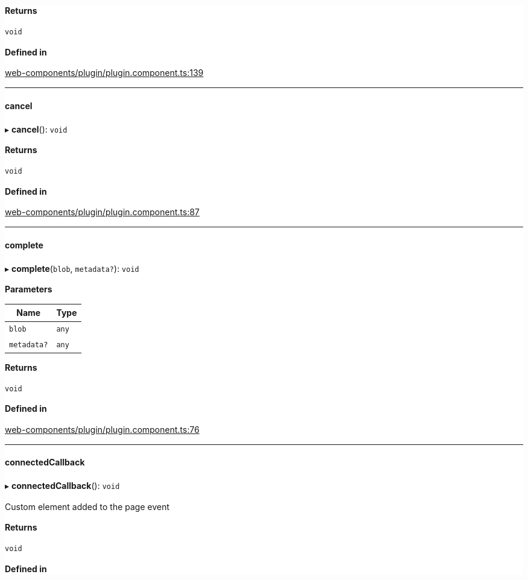 **Returns**

`void`

**Defined in**

[web-components/plugin/plugin.component.ts:139](https://bitbucket.org/prcode/harness/src/c577484/src/web-components/plugin/plugin.component.ts#lines-139)

***

#### cancel

▸ **cancel**(): `void`

**Returns**

`void`

**Defined in**

[web-components/plugin/plugin.component.ts:87](https://bitbucket.org/prcode/harness/src/c577484/src/web-components/plugin/plugin.component.ts#lines-87)

***

#### complete

▸ **complete**(`blob`, `metadata?`): `void`

**Parameters**

| Name        | Type  |
| ----------- | ----- |
| `blob`      | `any` |
| `metadata?` | `any` |

**Returns**

`void`

**Defined in**

[web-components/plugin/plugin.component.ts:76](https://bitbucket.org/prcode/harness/src/c577484/src/web-components/plugin/plugin.component.ts#lines-76)

***

#### connectedCallback

▸ **connectedCallback**(): `void`

Custom element added to the page event

**Returns**

`void`

**Defined in**
